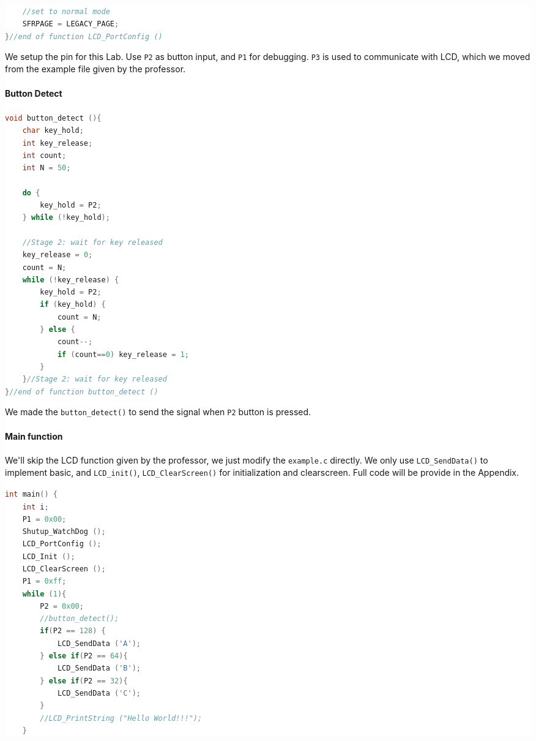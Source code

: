 ```c
	//set to normal mode
	SFRPAGE = LEGACY_PAGE;
}//end of function LCD_PortConfig ()
```
We setup the pin for this Lab. Use `P2` as button input, and `P1` for debugging. `P3` is used to communicate with LCD, which we moved from the example file given by the professor.

<div style="break-after: page; page-break-after: always;"></div>

#### Button Detect
```c
void button_detect (){
	char key_hold;
	int key_release;
	int count;
	int N = 50;

	do {
		key_hold = P2;
	} while (!key_hold);
	
	//Stage 2: wait for key released
	key_release = 0;
	count = N;
	while (!key_release) {
		key_hold = P2;
		if (key_hold) {
			count = N;
		} else {
			count--;
			if (count==0) key_release = 1;
		}
	}//Stage 2: wait for key released
}//end of function button_detect ()
```
We made the `button_detect()` to send the signal when `P2` button is pressed.

<div style="break-after: page; page-break-after: always;"></div>

#### Main function
We'll skip the LCD function given by the professor, we just modify the `example.c` directly. We only use `LCD_SendData()` to implement basic, and `LCD_init()`, `LCD_ClearScreen()` for initialization and clearscreen. Full code will be provide in the Appendix.
```c
int main() {
	int i;
	P1 = 0x00;
	Shutup_WatchDog ();
	LCD_PortConfig ();
	LCD_Init ();
	LCD_ClearScreen ();
	P1 = 0xff;
	while (1){
		P2 = 0x00;
		//button_detect();
		if(P2 == 128) {
			LCD_SendData ('A');
		} else if(P2 == 64){
			LCD_SendData ('B');
		} else if(P2 == 32){
			LCD_SendData ('C');
		}
		//LCD_PrintString ("Hello World!!!");
	}

```